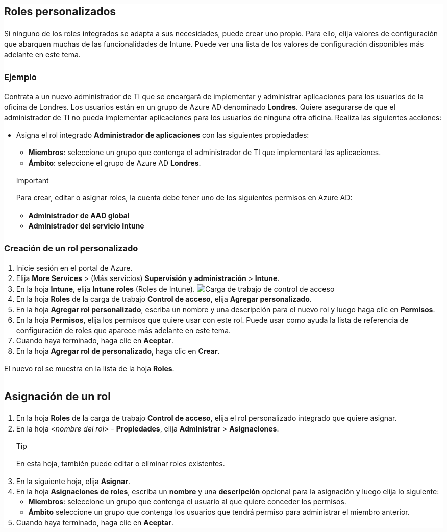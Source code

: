 
## <a name="custom-roles"></a>Roles personalizados

Si ninguno de los roles integrados se adapta a sus necesidades, puede crear uno propio. Para ello, elija valores de configuración que abarquen muchas de las funcionalidades de Intune. Puede ver una lista de los valores de configuración disponibles más adelante en este tema.

### <a name="example"></a>Ejemplo

Contrata a un nuevo administrador de TI que se encargará de implementar y administrar aplicaciones para los usuarios de la oficina de Londres. Los usuarios están en un grupo de Azure AD denominado **Londres**. Quiere asegurarse de que el administrador de TI no pueda implementar aplicaciones para los usuarios de ninguna otra oficina. Realiza las siguientes acciones:

- Asigna el rol integrado **Administrador de aplicaciones** con las siguientes propiedades:
    - **Miembros**: seleccione un grupo que contenga el administrador de TI que implementará las aplicaciones.
    - **Ámbito**: seleccione el grupo de Azure AD **Londres**.

    >[!IMPORTANT]
    >Para crear, editar o asignar roles, la cuenta debe tener uno de los siguientes permisos en Azure AD:
    >- **Administrador de AAD global**
    >- **Administrador del servicio Intune**

### <a name="how-to-create-a-custom-role"></a>Creación de un rol personalizado

1. Inicie sesión en el portal de Azure.
2. Elija **More Services** >  (Más servicios) **Supervisión y administración** > **Intune**.
3. En la hoja **Intune**, elija **Intune roles** (Roles de Intune).
![Carga de trabajo de control de acceso](./media/axxess-control.png)
1. En la hoja **Roles** de la carga de trabajo **Control de acceso**, elija **Agregar personalizado**.
2. En la hoja **Agregar rol personalizado**, escriba un nombre y una descripción para el nuevo rol y luego haga clic en **Permisos**.
3. En la hoja **Permisos**, elija los permisos que quiere usar con este rol. Puede usar como ayuda la lista de referencia de configuración de roles que aparece más adelante en este tema.
4. Cuando haya terminado, haga clic en **Aceptar**.
5. En la hoja **Agregar rol de personalizado**, haga clic en **Crear**.

El nuevo rol se muestra en la lista de la hoja **Roles**.

## <a name="how-to-assign-a-role"></a>Asignación de un rol

1. En la hoja **Roles** de la carga de trabajo **Control de acceso**, elija el rol personalizado integrado que quiere asignar.
2. En la hoja <*nombre del rol*> - **Propiedades**, elija **Administrar** > **Asignaciones**.
    >[!TIP]
    >En esta hoja, también puede editar o eliminar roles existentes.
3. En la siguiente hoja, elija **Asignar**.
4. En la hoja **Asignaciones de roles**, escriba un **nombre** y una **descripción** opcional para la asignación y luego elija lo siguiente:
    - **Miembros**: seleccione un grupo que contenga el usuario al que quiere conceder los permisos.
    - **Ámbito** seleccione un grupo que contenga los usuarios que tendrá permiso para administrar el miembro anterior.
5. Cuando haya terminado, haga clic en **Aceptar**.
